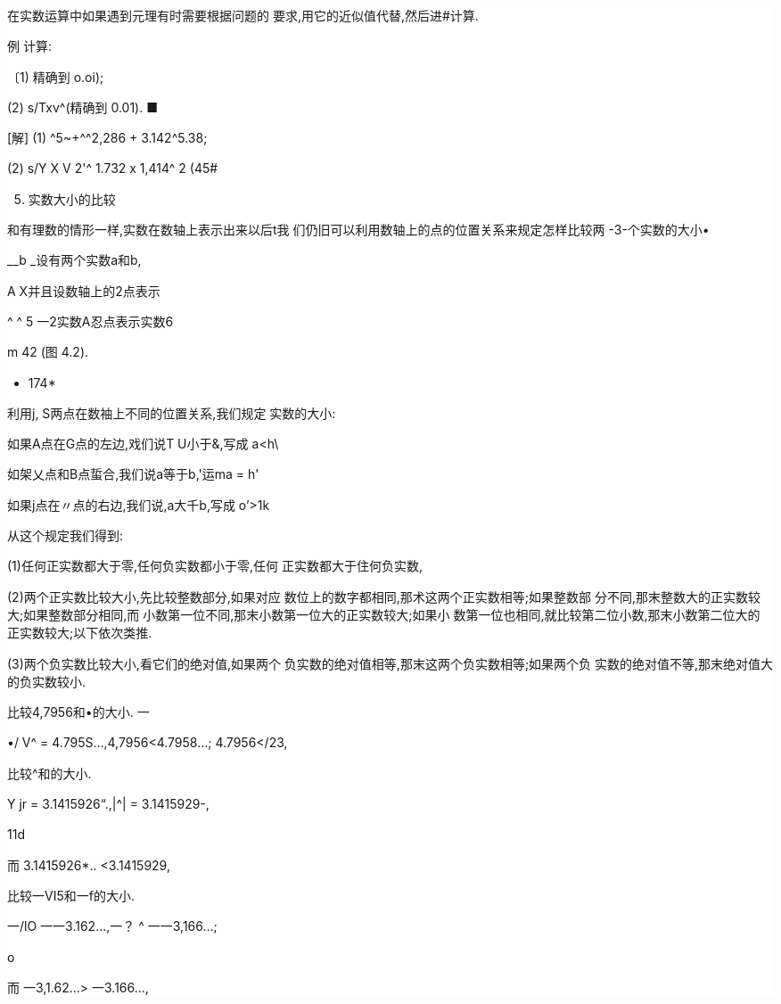 在实数运算中如果遇到元理有时需要根据问题的 要求,用它的近似值代替,然后进#计算.

例 计算:

〔1) 精确到 o.oi);

(2) s/Txv^(精确到 0.01). ■

[解] (1) \^5~+^^2,286 + 3.142^5.38;

(2) s/Y X V 2'^ 1.732 x 1,414^ 2 (45#

5. 实数大小的比较

和有理数的情形一样,实数在数轴上表示出来以后t我 们仍旧可以利用数轴上的点的位置关系来规定怎样比较两 -3-个实数的大小•

__b _设有两个实数a和b,

A X并且设数轴上的2点表示

^ ^ 5 一2实数A忍点表示实数6

m 42 (图 4.2).

* 174*

利用j, S两点在数袖上不同的位置关系,我们规定 实数的大小:

如果A点在G点的左边,戏们说T U小于&,写成 a<h\

如架乂点和B点蜇合,我们说a等于b,'运ma = h'

如果j点在〃点的右边,我们说,a大千b,写成 o’>1k

从这个规定我们得到:

(1)任何正实数都大于零,任何负实数都小于零,任何 正实数都大于住何负实数,

(2)两个正实数比较大小,先比较整数部分,如果对应 数位上的数字都相同,那术这两个正实数相等;如果整数部 
分不同,那末整数大的正实数较大;如果整数部分相同,而 小数第一位不同,那末小数第一位大的正实数较大;如果小 
数第一位也相同,就比较第二位小数,那末小数第二位大的 正实数较大;以下依次类推.

(3)两个负实数比较大小,看它们的绝对值,如果两个 负实数的绝对值相等,那末这两个负实数相等;如果两个负 
实数的绝对值不等,那末绝对值大的负实数较小.

比较4,7956和•的大小. 一

•/ V^ = 4.795S…,4,7956<4.7958…; 4.7956<\/23,

比较^和的大小.

Y jr = 3.1415926“.,|^| = 3.1415929-,

11d

而 3.1415926*.. <3.1415929,

比较一VI5和一f的大小.

一\/lO 一一3.162…,一？ ^ 一一3,166…;

o

而 一3,1.62…> 一3.166…,

